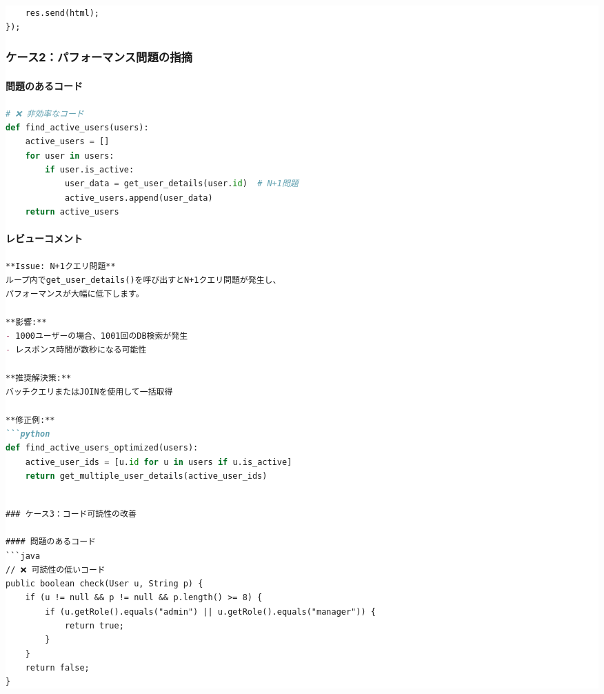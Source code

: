```
    res.send(html);
});
```

### ケース2：パフォーマンス問題の指摘

#### 問題のあるコード
```python
# ❌ 非効率なコード
def find_active_users(users):
    active_users = []
    for user in users:
        if user.is_active:
            user_data = get_user_details(user.id)  # N+1問題
            active_users.append(user_data)
    return active_users
```

#### レビューコメント
```markdown
**Issue: N+1クエリ問題**
ループ内でget_user_details()を呼び出すとN+1クエリ問題が発生し、
パフォーマンスが大幅に低下します。

**影響:**
- 1000ユーザーの場合、1001回のDB検索が発生
- レスポンス時間が数秒になる可能性

**推奨解決策:**
バッチクエリまたはJOINを使用して一括取得

**修正例:**
```python
def find_active_users_optimized(users):
    active_user_ids = [u.id for u in users if u.is_active]
    return get_multiple_user_details(active_user_ids)
```
```

### ケース3：コード可読性の改善

#### 問題のあるコード
```java
// ❌ 可読性の低いコード
public boolean check(User u, String p) {
    if (u != null && p != null && p.length() >= 8) {
        if (u.getRole().equals("admin") || u.getRole().equals("manager")) {
            return true;
        }
    }
    return false;
}
```
